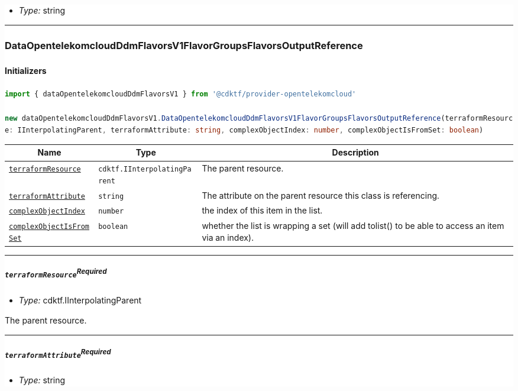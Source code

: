 - *Type:* string

---


### DataOpentelekomcloudDdmFlavorsV1FlavorGroupsFlavorsOutputReference <a name="DataOpentelekomcloudDdmFlavorsV1FlavorGroupsFlavorsOutputReference" id="@cdktf/provider-opentelekomcloud.dataOpentelekomcloudDdmFlavorsV1.DataOpentelekomcloudDdmFlavorsV1FlavorGroupsFlavorsOutputReference"></a>

#### Initializers <a name="Initializers" id="@cdktf/provider-opentelekomcloud.dataOpentelekomcloudDdmFlavorsV1.DataOpentelekomcloudDdmFlavorsV1FlavorGroupsFlavorsOutputReference.Initializer"></a>

```typescript
import { dataOpentelekomcloudDdmFlavorsV1 } from '@cdktf/provider-opentelekomcloud'

new dataOpentelekomcloudDdmFlavorsV1.DataOpentelekomcloudDdmFlavorsV1FlavorGroupsFlavorsOutputReference(terraformResource: IInterpolatingParent, terraformAttribute: string, complexObjectIndex: number, complexObjectIsFromSet: boolean)
```

| **Name** | **Type** | **Description** |
| --- | --- | --- |
| <code><a href="#@cdktf/provider-opentelekomcloud.dataOpentelekomcloudDdmFlavorsV1.DataOpentelekomcloudDdmFlavorsV1FlavorGroupsFlavorsOutputReference.Initializer.parameter.terraformResource">terraformResource</a></code> | <code>cdktf.IInterpolatingParent</code> | The parent resource. |
| <code><a href="#@cdktf/provider-opentelekomcloud.dataOpentelekomcloudDdmFlavorsV1.DataOpentelekomcloudDdmFlavorsV1FlavorGroupsFlavorsOutputReference.Initializer.parameter.terraformAttribute">terraformAttribute</a></code> | <code>string</code> | The attribute on the parent resource this class is referencing. |
| <code><a href="#@cdktf/provider-opentelekomcloud.dataOpentelekomcloudDdmFlavorsV1.DataOpentelekomcloudDdmFlavorsV1FlavorGroupsFlavorsOutputReference.Initializer.parameter.complexObjectIndex">complexObjectIndex</a></code> | <code>number</code> | the index of this item in the list. |
| <code><a href="#@cdktf/provider-opentelekomcloud.dataOpentelekomcloudDdmFlavorsV1.DataOpentelekomcloudDdmFlavorsV1FlavorGroupsFlavorsOutputReference.Initializer.parameter.complexObjectIsFromSet">complexObjectIsFromSet</a></code> | <code>boolean</code> | whether the list is wrapping a set (will add tolist() to be able to access an item via an index). |

---

##### `terraformResource`<sup>Required</sup> <a name="terraformResource" id="@cdktf/provider-opentelekomcloud.dataOpentelekomcloudDdmFlavorsV1.DataOpentelekomcloudDdmFlavorsV1FlavorGroupsFlavorsOutputReference.Initializer.parameter.terraformResource"></a>

- *Type:* cdktf.IInterpolatingParent

The parent resource.

---

##### `terraformAttribute`<sup>Required</sup> <a name="terraformAttribute" id="@cdktf/provider-opentelekomcloud.dataOpentelekomcloudDdmFlavorsV1.DataOpentelekomcloudDdmFlavorsV1FlavorGroupsFlavorsOutputReference.Initializer.parameter.terraformAttribute"></a>

- *Type:* string
